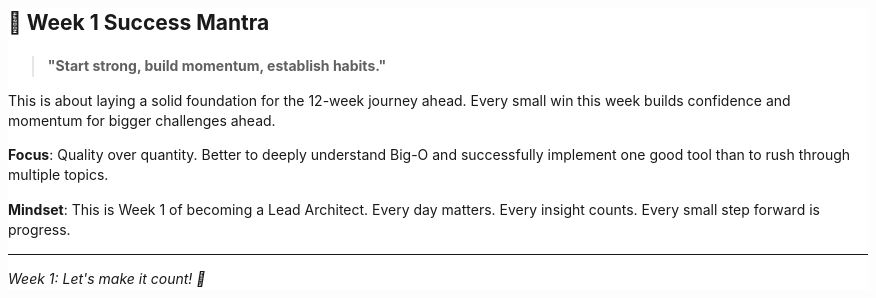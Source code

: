 
## 🎯 **Week 1 Success Mantra**

> **"Start strong, build momentum, establish habits."**

This is about laying a solid foundation for the 12-week journey ahead. Every small win this week builds confidence and momentum for bigger challenges ahead.

**Focus**: Quality over quantity. Better to deeply understand Big-O and successfully implement one good tool than to rush through multiple topics.

**Mindset**: This is Week 1 of becoming a Lead Architect. Every day matters. Every insight counts. Every small step forward is progress.

---

*Week 1: Let's make it count! 🚀*
